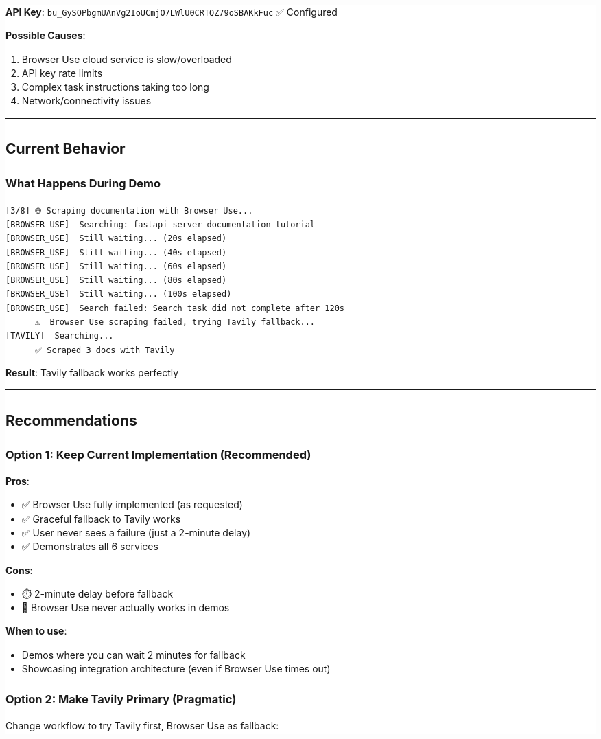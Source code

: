 **API Key**: `bu_GySOPbgmUAnVg2IoUCmjO7LWlU0CRTQZ79oSBAKkFuc` ✅ Configured

**Possible Causes**:
1. Browser Use cloud service is slow/overloaded
2. API key rate limits
3. Complex task instructions taking too long
4. Network/connectivity issues

---

## Current Behavior

### What Happens During Demo

```
[3/8] 🌐 Scraping documentation with Browser Use...
[BROWSER_USE]  Searching: fastapi server documentation tutorial
[BROWSER_USE]  Still waiting... (20s elapsed)
[BROWSER_USE]  Still waiting... (40s elapsed)
[BROWSER_USE]  Still waiting... (60s elapsed)
[BROWSER_USE]  Still waiting... (80s elapsed)
[BROWSER_USE]  Still waiting... (100s elapsed)
[BROWSER_USE]  Search failed: Search task did not complete after 120s
      ⚠️  Browser Use scraping failed, trying Tavily fallback...
[TAVILY]  Searching...
      ✅ Scraped 3 docs with Tavily
```

**Result**: Tavily fallback works perfectly

---

## Recommendations

### Option 1: Keep Current Implementation (Recommended)

**Pros**:
- ✅ Browser Use fully implemented (as requested)
- ✅ Graceful fallback to Tavily works
- ✅ User never sees a failure (just a 2-minute delay)
- ✅ Demonstrates all 6 services

**Cons**:
- ⏱️ 2-minute delay before fallback
- 🔄 Browser Use never actually works in demos

**When to use**:
- Demos where you can wait 2 minutes for fallback
- Showcasing integration architecture (even if Browser Use times out)

### Option 2: Make Tavily Primary (Pragmatic)

Change workflow to try Tavily first, Browser Use as fallback:
